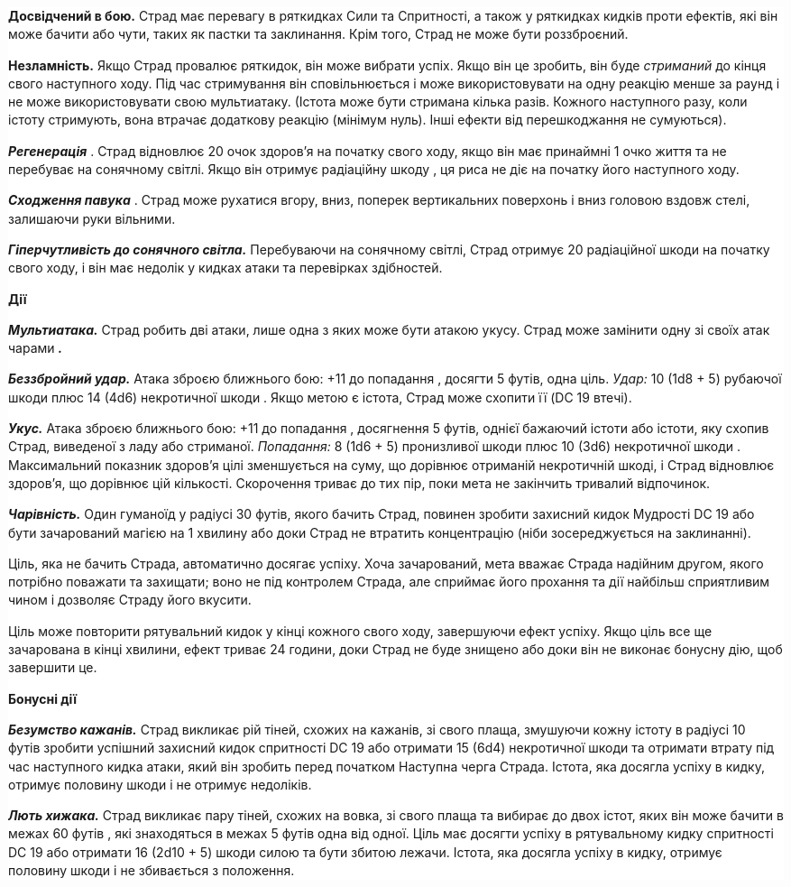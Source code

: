 **Досвідчений в бою.** Страд має перевагу в ряткидках Сили та Спритності, а також у ряткидках кидків проти ефектів, які він може бачити або чути, таких як пастки та заклинання. Крім того, Страд не може бути роззброєний.

**Незламність.** Якщо Страд провалює ряткидок, він може вибрати успіх. Якщо він це зробить, він буде *стриманий* до кінця свого наступного ходу. Під час стримування він сповільнюється і може використовувати на одну реакцію менше за раунд і не може використовувати свою мультиатаку. (Істота може бути стримана кілька разів. Кожного наступного разу, коли істоту стримують, вона втрачає додаткову реакцію (мінімум нуль). Інші ефекти від перешкоджання не сумуються).

**_Регенерація_** . Страд відновлює 20 очок здоров’я на початку свого ходу, якщо він має принаймні 1 очко життя та не перебуває на сонячному світлі. Якщо він отримує радіаційну шкоду , ця риса не діє на початку його наступного ходу.

**_Сходження павука_** . Страд може рухатися вгору, вниз, поперек вертикальних поверхонь і вниз головою вздовж стелі, залишаючи руки вільними.

**_Гіперчутливість до сонячного світла._** Перебуваючи на сонячному світлі, Страд отримує 20 радіаційної шкоди на початку свого ходу, і він має недолік у кидках атаки та перевірках здібностей.

**Дії**

**_Мультиатака._** Страд робить дві атаки, лише одна з яких може бути атакою укусу. Страд може замінити одну зі своїх атак чарами **_._**

**_Беззбройний удар._** Атака зброєю ближнього бою: +11 до попадання , досягти 5 футів, одна ціль. _Удар:_ 10 (1d8 + 5) рубаючої шкоди плюс 14 (4d6) некротичної шкоди . Якщо метою є істота, Страд може схопити її (DC 19 втечі).

**_Укус._** Атака зброєю ближнього бою: +11 до попадання , досягнення 5 футів, однієї бажаючий істоти або істоти, яку схопив Страд, виведеної з ладу або стриманої. _Попадання:_ 8 (1d6 + 5) пронизливої ​​шкоди плюс 10 (3d6) некротичної шкоди . Максимальний показник здоров’я цілі зменшується на суму, що дорівнює отриманій некротичній шкоді, і Страд відновлює здоров’я, що дорівнює цій кількості. Скорочення триває до тих пір, поки мета не закінчить тривалий відпочинок.

**_Чарівність._** Один гуманоїд у радіусі 30 футів, якого бачить Страд, повинен зробити захисний кидок Мудрості DC 19 або бути зачарований магією на 1 хвилину або доки Страд не втратить концентрацію (ніби зосереджується на заклинанні).

Ціль, яка не бачить Страда, автоматично досягає успіху. Хоча зачарований, мета вважає Страда надійним другом, якого потрібно поважати та захищати; воно не під контролем Страда, але сприймає його прохання та дії найбільш сприятливим чином і дозволяє Страду його вкусити.

Ціль може повторити рятувальний кидок у кінці кожного свого ходу, завершуючи ефект успіху. Якщо ціль все ще зачарована в кінці хвилини, ефект триває 24 години, доки Страд не буде знищено або доки він не виконає бонусну дію, щоб завершити це.

**Бонусні дії**

**_Безумство кажанів._** Страд викликає рій тіней, схожих на кажанів, зі свого плаща, змушуючи кожну істоту в радіусі 10 футів зробити успішний захисний кидок спритності DC 19 або отримати 15 (6d4) некротичної шкоди та отримати втрату під час наступного кидка атаки, який він зробить перед початком Наступна черга Страда. Істота, яка досягла успіху в кидку, отримує половину шкоди і не отримує недоліків.

**_Лють хижака._** Страд викликає пару тіней, схожих на вовка, зі свого плаща та вибирає до двох істот, яких він може бачити в межах 60 футів , які знаходяться в межах 5 футів одна від одної. Ціль має досягти успіху в рятувальному кидку спритності DC 19 або отримати 16 (2d10 + 5) шкоди силою та бути збитою лежачи. Істота, яка досягла успіху в кидку, отримує половину шкоди і не збивається з положення.
